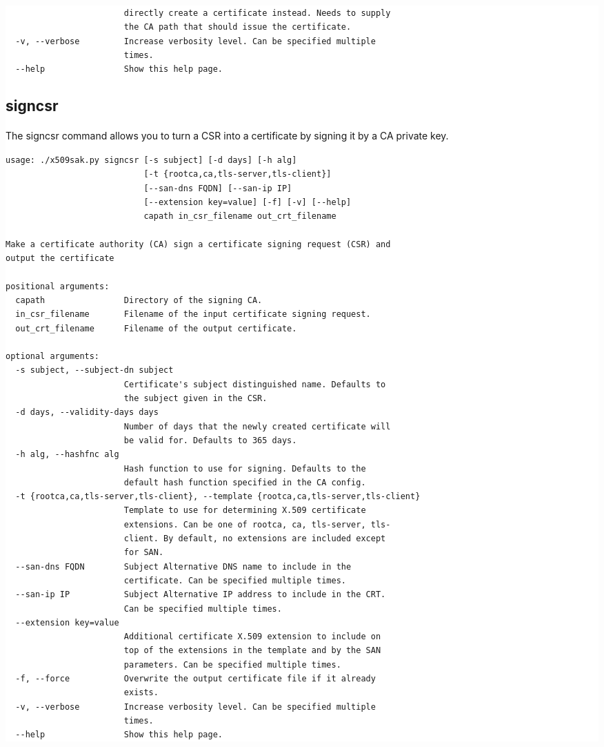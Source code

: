 ```
                        directly create a certificate instead. Needs to supply
                        the CA path that should issue the certificate.
  -v, --verbose         Increase verbosity level. Can be specified multiple
                        times.
  --help                Show this help page.
```
[//]: # (End of cmd-createcsr -- auto-generated, do not edit!)

## signcsr
The signcsr command allows you to turn a CSR into a certificate by signing it
by a CA private key.

[//]: # (Begin of cmd-signcsr -- auto-generated, do not edit!)
```
usage: ./x509sak.py signcsr [-s subject] [-d days] [-h alg]
                            [-t {rootca,ca,tls-server,tls-client}]
                            [--san-dns FQDN] [--san-ip IP]
                            [--extension key=value] [-f] [-v] [--help]
                            capath in_csr_filename out_crt_filename

Make a certificate authority (CA) sign a certificate signing request (CSR) and
output the certificate

positional arguments:
  capath                Directory of the signing CA.
  in_csr_filename       Filename of the input certificate signing request.
  out_crt_filename      Filename of the output certificate.

optional arguments:
  -s subject, --subject-dn subject
                        Certificate's subject distinguished name. Defaults to
                        the subject given in the CSR.
  -d days, --validity-days days
                        Number of days that the newly created certificate will
                        be valid for. Defaults to 365 days.
  -h alg, --hashfnc alg
                        Hash function to use for signing. Defaults to the
                        default hash function specified in the CA config.
  -t {rootca,ca,tls-server,tls-client}, --template {rootca,ca,tls-server,tls-client}
                        Template to use for determining X.509 certificate
                        extensions. Can be one of rootca, ca, tls-server, tls-
                        client. By default, no extensions are included except
                        for SAN.
  --san-dns FQDN        Subject Alternative DNS name to include in the
                        certificate. Can be specified multiple times.
  --san-ip IP           Subject Alternative IP address to include in the CRT.
                        Can be specified multiple times.
  --extension key=value
                        Additional certificate X.509 extension to include on
                        top of the extensions in the template and by the SAN
                        parameters. Can be specified multiple times.
  -f, --force           Overwrite the output certificate file if it already
                        exists.
  -v, --verbose         Increase verbosity level. Can be specified multiple
                        times.
  --help                Show this help page.
```
[//]: # (End of cmd-signcsr -- auto-generated, do not edit!)


[//]: # (Begin of summary -- auto-generated, do not edit!)
[//]: # (End of summary -- auto-generated, do not edit!)
[//]: # (Begin of cmd-buildchain -- auto-generated, do not edit!)
[//]: # (End of cmd-buildchain -- auto-generated, do not edit!)
[//]: # (Begin of cmd-graph -- auto-generated, do not edit!)
[//]: # (End of cmd-graph -- auto-generated, do not edit!)
[//]: # (Begin of cmd-findcrt -- auto-generated, do not edit!)
[//]: # (End of cmd-findcrt -- auto-generated, do not edit!)
[//]: # (Begin of cmd-createca -- auto-generated, do not edit!)
[//]: # (End of cmd-createca -- auto-generated, do not edit!)
[//]: # (Begin of cmd-createcsr -- auto-generated, do not edit!)
[//]: # (Begin of cmd-revokecrt -- auto-generated, do not edit!)
[//]: # (End of cmd-revokecrt -- auto-generated, do not edit!)
[//]: # (Begin of cmd-createcrl -- auto-generated, do not edit!)
[//]: # (End of cmd-createcrl -- auto-generated, do not edit!)
[//]: # (Begin of cmd-genbrokenrsa -- auto-generated, do not edit!)
[//]: # (End of cmd-genbrokenrsa -- auto-generated, do not edit!)
[//]: # (Begin of cmd-genbrokendsa -- auto-generated, do not edit!)
[//]: # (End of cmd-genbrokendsa -- auto-generated, do not edit!)
[//]: # (Begin of cmd-dumpkey -- auto-generated, do not edit!)
[//]: # (End of cmd-dumpkey -- auto-generated, do not edit!)
[//]: # (Begin of cmd-examinecert -- auto-generated, do not edit!)
[//]: # (End of cmd-examinecert -- auto-generated, do not edit!)
[//]: # (Begin of cmd-forgecert -- auto-generated, do not edit!)
[//]: # (End of cmd-forgecert -- auto-generated, do not edit!)
[//]: # (Begin of cmd-scrape -- auto-generated, do not edit!)
[//]: # (End of cmd-scrape -- auto-generated, do not edit!)
[//]: # (Begin of cmd-hashpart -- auto-generated, do not edit!)
[//]: # (End of cmd-hashpart -- auto-generated, do not edit!)